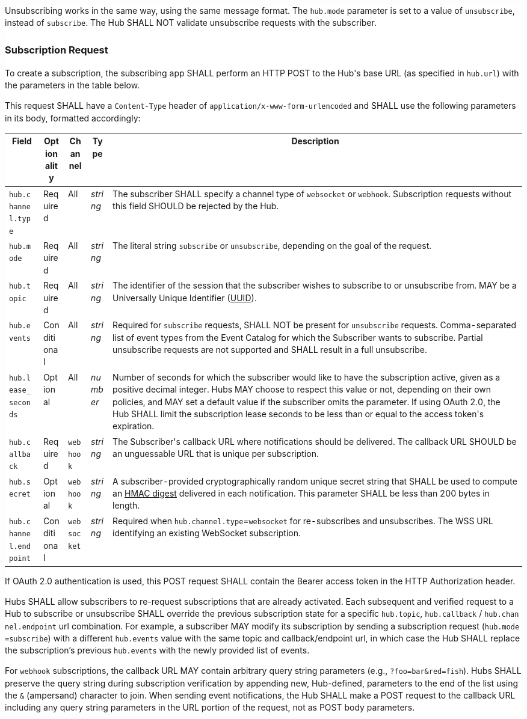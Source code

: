 Unsubscribing works in the same way, using the same message format. The `hub.mode` parameter is set to a value of `unsubscribe`, instead of `subscribe`. The Hub SHALL NOT validate unsubscribe requests with the subscriber.

### Subscription Request
To create a subscription, the subscribing app SHALL perform an HTTP POST to the Hub's base URL (as specified in `hub.url`) with the parameters in the table below.

This request SHALL have a `Content-Type` header of `application/x-www-form-urlencoded` and SHALL use the following parameters in its body, formatted accordingly:

Field | Optionality | Channel | Type | Description
---------- | ----- | -------- | -------------- | ----------
`hub.channel.type` | Required | All | *string* | The subscriber SHALL specify a channel type of `websocket` or `webhook`. Subscription requests without this field SHOULD be rejected by the Hub.
`hub.mode` | Required | All | *string* | The literal string `subscribe` or `unsubscribe`, depending on the goal of the request.
`hub.topic` | Required | All | *string* | The identifier of the session that the subscriber wishes to subscribe to or unsubscribe from. MAY be a Universally Unique Identifier ([UUID](https://tools.ietf.org/html/rfc4122)).
`hub.events` | Conditional | All | *string* | Required for `subscribe` requests, SHALL NOT be present for `unsubscribe` requests. Comma-separated list of event types from the Event Catalog for which the Subscriber wants to subscribe. Partial unsubscribe requests are not supported and SHALL result in a full unsubscribe.
`hub.lease_seconds` | Optional | All | *number* | Number of seconds for which the subscriber would like to have the subscription active, given as a positive decimal integer. Hubs MAY choose to respect this value or not, depending on their own policies, and MAY set a default value if the subscriber omits the parameter. If using OAuth 2.0, the Hub SHALL limit the subscription lease seconds to be less than or equal to the access token's expiration.
`hub.callback` | Required | `webhook` | *string* | The Subscriber's callback URL where notifications should be delivered. The callback URL SHOULD be an unguessable URL that is unique per subscription.
`hub.secret` | Optional | `webhook` | *string* | A subscriber-provided cryptographically random unique secret string that SHALL be used to compute an [HMAC digest](https://www.w3.org/TR/websub/#bib-RFC6151) delivered in each notification. This parameter SHALL be less than 200 bytes in length.
`hub.channel.endpoint` | Conditional | `websocket` | *string* | Required when `hub.channel.type`=`websocket` for re-subscribes and unsubscribes. The WSS URL identifying an existing WebSocket subscription. 

If OAuth 2.0 authentication is used, this POST request SHALL contain the Bearer access token in the HTTP Authorization header.

Hubs SHALL allow subscribers to re-request subscriptions that are already activated. Each subsequent and verified request to a Hub to subscribe or unsubscribe SHALL override the previous subscription state for a specific `hub.topic`, `hub.callback` / `hub.channel.endpoint` url combination. For example, a subscriber MAY modify its subscription by sending a subscription request (`hub.mode=subscribe`) with a different `hub.events` value with the same topic and callback/endpoint url, in which case the Hub SHALL replace the subscription’s previous `hub.events` with the newly provided list of events.

For `webhook` subscriptions, the callback URL MAY contain arbitrary query string parameters (e.g., `?foo=bar&red=fish`). Hubs SHALL preserve the query string during subscription verification by appending new, Hub-defined, parameters to the end of the list using the `&` (ampersand) character to join. When sending event notifications, the Hub SHALL make a POST request to the callback URL including any query string parameters in the URL portion of the request, not as POST body parameters.
